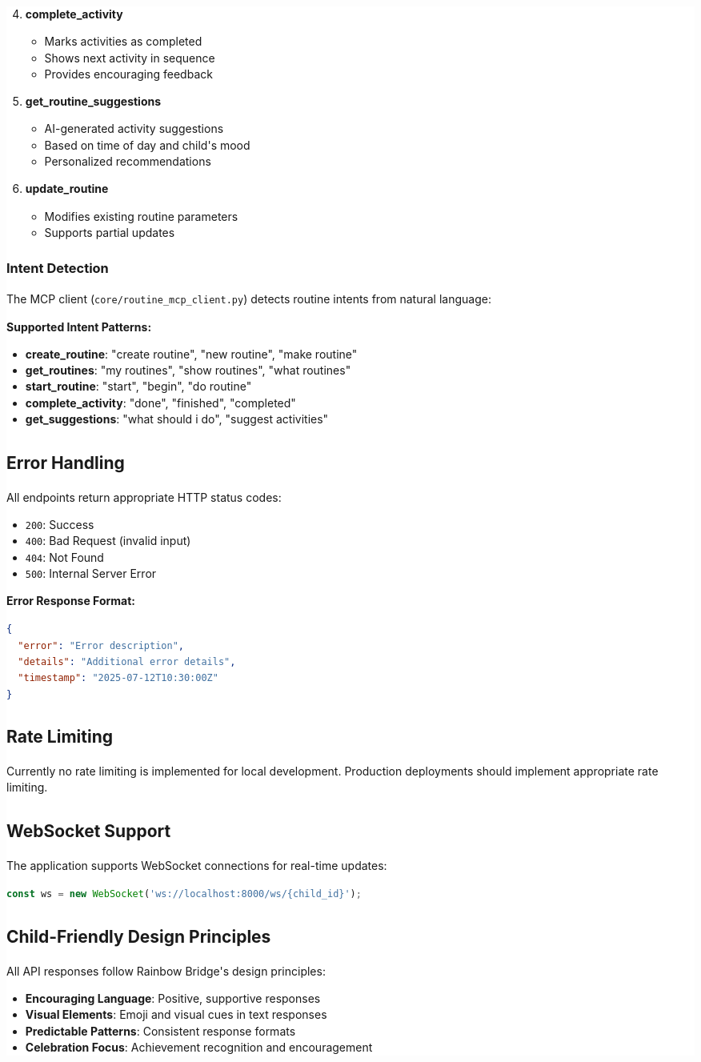 4. **complete_activity**
   - Marks activities as completed
   - Shows next activity in sequence
   - Provides encouraging feedback

5. **get_routine_suggestions**
   - AI-generated activity suggestions
   - Based on time of day and child's mood
   - Personalized recommendations

6. **update_routine**
   - Modifies existing routine parameters
   - Supports partial updates

### Intent Detection
The MCP client (`core/routine_mcp_client.py`) detects routine intents from natural language:

**Supported Intent Patterns:**
- **create_routine**: "create routine", "new routine", "make routine"
- **get_routines**: "my routines", "show routines", "what routines"
- **start_routine**: "start", "begin", "do routine"
- **complete_activity**: "done", "finished", "completed"
- **get_suggestions**: "what should i do", "suggest activities"

## Error Handling

All endpoints return appropriate HTTP status codes:
- `200`: Success
- `400`: Bad Request (invalid input)
- `404`: Not Found
- `500`: Internal Server Error

**Error Response Format:**
```json
{
  "error": "Error description",
  "details": "Additional error details",
  "timestamp": "2025-07-12T10:30:00Z"
}
```

## Rate Limiting
Currently no rate limiting is implemented for local development. Production deployments should implement appropriate rate limiting.

## WebSocket Support
The application supports WebSocket connections for real-time updates:
```javascript
const ws = new WebSocket('ws://localhost:8000/ws/{child_id}');
```

## Child-Friendly Design Principles
All API responses follow Rainbow Bridge's design principles:
- **Encouraging Language**: Positive, supportive responses
- **Visual Elements**: Emoji and visual cues in text responses
- **Predictable Patterns**: Consistent response formats
- **Celebration Focus**: Achievement recognition and encouragement
